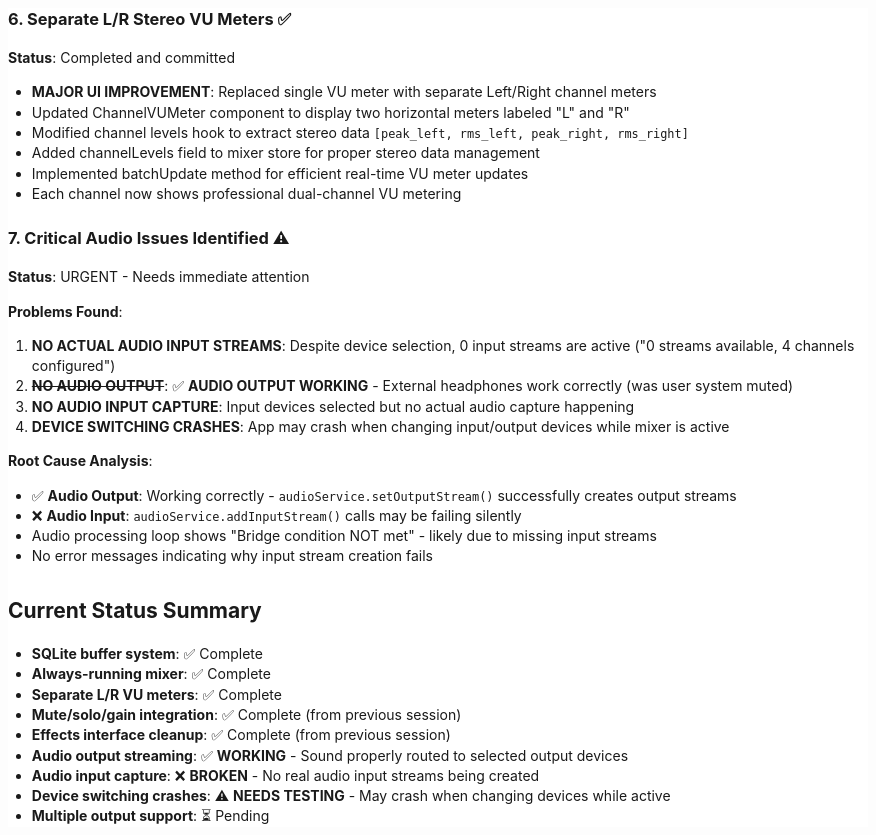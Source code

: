 ### 6. Separate L/R Stereo VU Meters ✅

**Status**: Completed and committed

- **MAJOR UI IMPROVEMENT**: Replaced single VU meter with separate Left/Right
  channel meters
- Updated ChannelVUMeter component to display two horizontal meters labeled "L"
  and "R"
- Modified channel levels hook to extract stereo data
  `[peak_left, rms_left, peak_right, rms_right]`
- Added channelLevels field to mixer store for proper stereo data management
- Implemented batchUpdate method for efficient real-time VU meter updates
- Each channel now shows professional dual-channel VU metering

### 7. Critical Audio Issues Identified ⚠️

**Status**: URGENT - Needs immediate attention

**Problems Found**:

1. **NO ACTUAL AUDIO INPUT STREAMS**: Despite device selection, 0 input streams
   are active ("0 streams available, 4 channels configured")
2. ~~**NO AUDIO OUTPUT**~~: ✅ **AUDIO OUTPUT WORKING** - External headphones
   work correctly (was user system muted)
3. **NO AUDIO INPUT CAPTURE**: Input devices selected but no actual audio
   capture happening
4. **DEVICE SWITCHING CRASHES**: App may crash when changing input/output
   devices while mixer is active

**Root Cause Analysis**:

- ✅ **Audio Output**: Working correctly - `audioService.setOutputStream()`
  successfully creates output streams
- ❌ **Audio Input**: `audioService.addInputStream()` calls may be failing
  silently
- Audio processing loop shows "Bridge condition NOT met" - likely due to missing
  input streams
- No error messages indicating why input stream creation fails

## Current Status Summary

- **SQLite buffer system**: ✅ Complete
- **Always-running mixer**: ✅ Complete
- **Separate L/R VU meters**: ✅ Complete
- **Mute/solo/gain integration**: ✅ Complete (from previous session)
- **Effects interface cleanup**: ✅ Complete (from previous session)
- **Audio output streaming**: ✅ **WORKING** - Sound properly routed to selected
  output devices
- **Audio input capture**: ❌ **BROKEN** - No real audio input streams being
  created
- **Device switching crashes**: ⚠️ **NEEDS TESTING** - May crash when changing
  devices while active
- **Multiple output support**: ⏳ Pending
